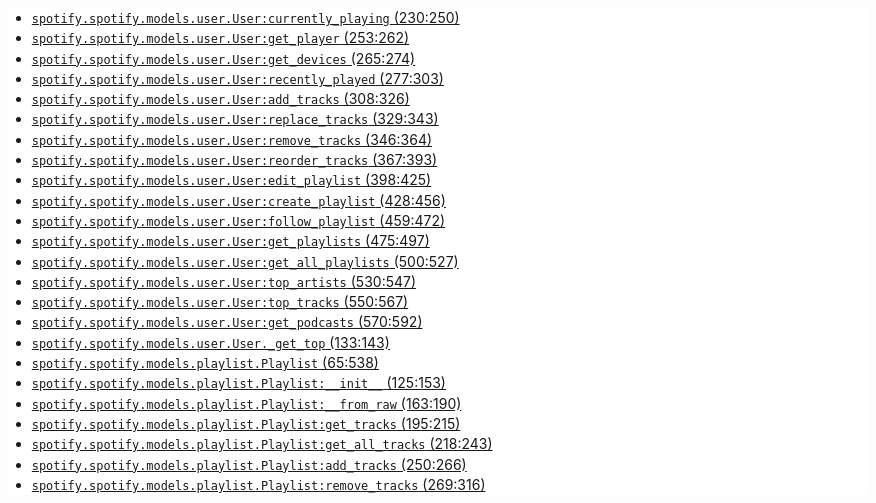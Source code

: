 - <a href="https://github.com/mental32/spotify.py/blob/master/spotify/models/user.py#L230-L250" target="_blank" rel="noopener noreferrer">`spotify.spotify.models.user.User:currently_playing` (230:250)</a>
- <a href="https://github.com/mental32/spotify.py/blob/master/spotify/models/user.py#L253-L262" target="_blank" rel="noopener noreferrer">`spotify.spotify.models.user.User:get_player` (253:262)</a>
- <a href="https://github.com/mental32/spotify.py/blob/master/spotify/models/user.py#L265-L274" target="_blank" rel="noopener noreferrer">`spotify.spotify.models.user.User:get_devices` (265:274)</a>
- <a href="https://github.com/mental32/spotify.py/blob/master/spotify/models/user.py#L277-L303" target="_blank" rel="noopener noreferrer">`spotify.spotify.models.user.User:recently_played` (277:303)</a>
- <a href="https://github.com/mental32/spotify.py/blob/master/spotify/models/user.py#L308-L326" target="_blank" rel="noopener noreferrer">`spotify.spotify.models.user.User:add_tracks` (308:326)</a>
- <a href="https://github.com/mental32/spotify.py/blob/master/spotify/models/user.py#L329-L343" target="_blank" rel="noopener noreferrer">`spotify.spotify.models.user.User:replace_tracks` (329:343)</a>
- <a href="https://github.com/mental32/spotify.py/blob/master/spotify/models/user.py#L346-L364" target="_blank" rel="noopener noreferrer">`spotify.spotify.models.user.User:remove_tracks` (346:364)</a>
- <a href="https://github.com/mental32/spotify.py/blob/master/spotify/models/user.py#L367-L393" target="_blank" rel="noopener noreferrer">`spotify.spotify.models.user.User:reorder_tracks` (367:393)</a>
- <a href="https://github.com/mental32/spotify.py/blob/master/spotify/models/user.py#L398-L425" target="_blank" rel="noopener noreferrer">`spotify.spotify.models.user.User:edit_playlist` (398:425)</a>
- <a href="https://github.com/mental32/spotify.py/blob/master/spotify/models/user.py#L428-L456" target="_blank" rel="noopener noreferrer">`spotify.spotify.models.user.User:create_playlist` (428:456)</a>
- <a href="https://github.com/mental32/spotify.py/blob/master/spotify/models/user.py#L459-L472" target="_blank" rel="noopener noreferrer">`spotify.spotify.models.user.User:follow_playlist` (459:472)</a>
- <a href="https://github.com/mental32/spotify.py/blob/master/spotify/models/user.py#L475-L497" target="_blank" rel="noopener noreferrer">`spotify.spotify.models.user.User:get_playlists` (475:497)</a>
- <a href="https://github.com/mental32/spotify.py/blob/master/spotify/models/user.py#L500-L527" target="_blank" rel="noopener noreferrer">`spotify.spotify.models.user.User:get_all_playlists` (500:527)</a>
- <a href="https://github.com/mental32/spotify.py/blob/master/spotify/models/user.py#L530-L547" target="_blank" rel="noopener noreferrer">`spotify.spotify.models.user.User:top_artists` (530:547)</a>
- <a href="https://github.com/mental32/spotify.py/blob/master/spotify/models/user.py#L550-L567" target="_blank" rel="noopener noreferrer">`spotify.spotify.models.user.User:top_tracks` (550:567)</a>
- <a href="https://github.com/mental32/spotify.py/blob/master/spotify/models/user.py#L570-L592" target="_blank" rel="noopener noreferrer">`spotify.spotify.models.user.User:get_podcasts` (570:592)</a>
- <a href="https://github.com/mental32/spotify.py/blob/master/spotify/models/user.py#L133-L143" target="_blank" rel="noopener noreferrer">`spotify.spotify.models.user.User._get_top` (133:143)</a>
- <a href="https://github.com/mental32/spotify.py/blob/master/spotify/models/playlist.py#L65-L538" target="_blank" rel="noopener noreferrer">`spotify.spotify.models.playlist.Playlist` (65:538)</a>
- <a href="https://github.com/mental32/spotify.py/blob/master/spotify/models/playlist.py#L125-L153" target="_blank" rel="noopener noreferrer">`spotify.spotify.models.playlist.Playlist:__init__` (125:153)</a>
- <a href="https://github.com/mental32/spotify.py/blob/master/spotify/models/playlist.py#L163-L190" target="_blank" rel="noopener noreferrer">`spotify.spotify.models.playlist.Playlist:__from_raw` (163:190)</a>
- <a href="https://github.com/mental32/spotify.py/blob/master/spotify/models/playlist.py#L195-L215" target="_blank" rel="noopener noreferrer">`spotify.spotify.models.playlist.Playlist:get_tracks` (195:215)</a>
- <a href="https://github.com/mental32/spotify.py/blob/master/spotify/models/playlist.py#L218-L243" target="_blank" rel="noopener noreferrer">`spotify.spotify.models.playlist.Playlist:get_all_tracks` (218:243)</a>
- <a href="https://github.com/mental32/spotify.py/blob/master/spotify/models/playlist.py#L250-L266" target="_blank" rel="noopener noreferrer">`spotify.spotify.models.playlist.Playlist:add_tracks` (250:266)</a>
- <a href="https://github.com/mental32/spotify.py/blob/master/spotify/models/playlist.py#L269-L316" target="_blank" rel="noopener noreferrer">`spotify.spotify.models.playlist.Playlist:remove_tracks` (269:316)</a>